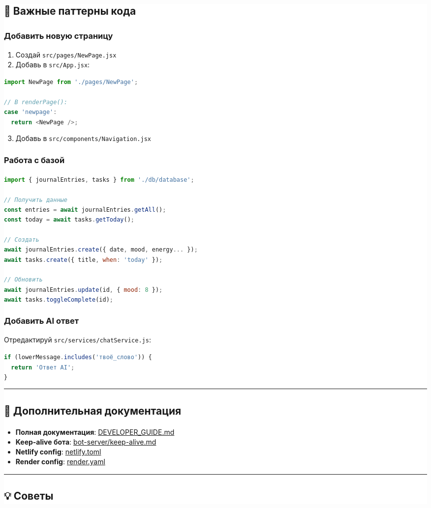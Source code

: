 
## 🎨 Важные паттерны кода

### Добавить новую страницу
1. Создай `src/pages/NewPage.jsx`
2. Добавь в `src/App.jsx`:
```javascript
import NewPage from './pages/NewPage';

// В renderPage():
case 'newpage':
  return <NewPage />;
```
3. Добавь в `src/components/Navigation.jsx`

### Работа с базой
```javascript
import { journalEntries, tasks } from './db/database';

// Получить данные
const entries = await journalEntries.getAll();
const today = await tasks.getToday();

// Создать
await journalEntries.create({ date, mood, energy... });
await tasks.create({ title, when: 'today' });

// Обновить
await journalEntries.update(id, { mood: 8 });
await tasks.toggleComplete(id);
```

### Добавить AI ответ
Отредактируй `src/services/chatService.js`:
```javascript
if (lowerMessage.includes('твоё_слово')) {
  return 'Ответ AI';
}
```

---

## 📖 Дополнительная документация

- **Полная документация**: [DEVELOPER_GUIDE.md](./DEVELOPER_GUIDE.md)
- **Keep-alive бота**: [bot-server/keep-alive.md](./bot-server/keep-alive.md)
- **Netlify config**: [netlify.toml](./netlify.toml)
- **Render config**: [render.yaml](./render.yaml)

---

## 💡 Советы
